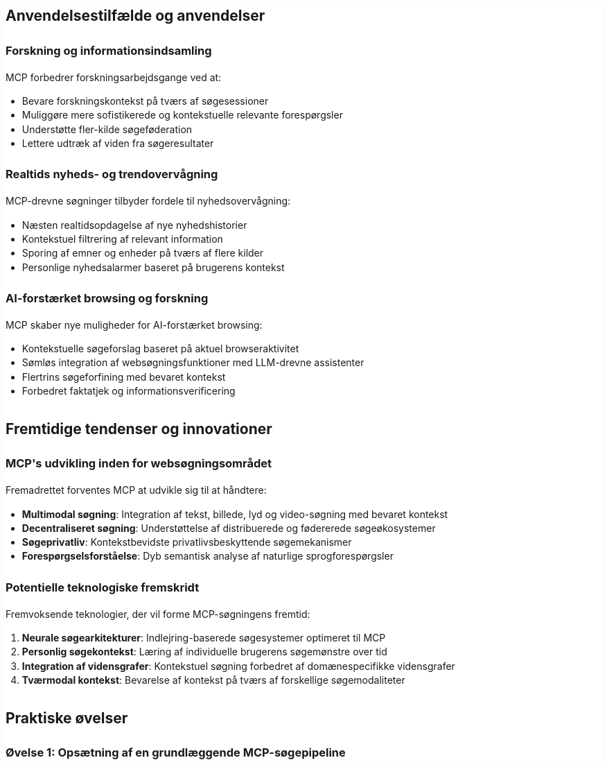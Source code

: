 ## Anvendelsestilfælde og anvendelser

### Forskning og informationsindsamling

MCP forbedrer forskningsarbejdsgange ved at:

- Bevare forskningskontekst på tværs af søgesessioner
- Muliggøre mere sofistikerede og kontekstuelle relevante forespørgsler
- Understøtte fler-kilde søgeføderation
- Lettere udtræk af viden fra søgeresultater

### Realtids nyheds- og trendovervågning

MCP-drevne søgninger tilbyder fordele til nyhedsovervågning:

- Næsten realtidsopdagelse af nye nyhedshistorier
- Kontekstuel filtrering af relevant information
- Sporing af emner og enheder på tværs af flere kilder
- Personlige nyhedsalarmer baseret på brugerens kontekst

### AI-forstærket browsing og forskning

MCP skaber nye muligheder for AI-forstærket browsing:

- Kontekstuelle søgeforslag baseret på aktuel browseraktivitet
- Sømløs integration af websøgningsfunktioner med LLM-drevne assistenter
- Flertrins søgeforfining med bevaret kontekst
- Forbedret faktatjek og informationsverificering

## Fremtidige tendenser og innovationer

### MCP's udvikling inden for websøgningsområdet

Fremadrettet forventes MCP at udvikle sig til at håndtere:

- **Multimodal søgning**: Integration af tekst, billede, lyd og video-søgning med bevaret kontekst
- **Decentraliseret søgning**: Understøttelse af distribuerede og fødererede søgeøkosystemer
- **Søgeprivatliv**: Kontekstbevidste privatlivsbeskyttende søgemekanismer
- **Forespørgselsforståelse**: Dyb semantisk analyse af naturlige sprogforespørgsler

### Potentielle teknologiske fremskridt

Fremvoksende teknologier, der vil forme MCP-søgningens fremtid:

1. **Neurale søgearkitekturer**: Indlejring-baserede søgesystemer optimeret til MCP
2. **Personlig søgekontekst**: Læring af individuelle brugerens søgemønstre over tid
3. **Integration af vidensgrafer**: Kontekstuel søgning forbedret af domænespecifikke vidensgrafer
4. **Tværmodal kontekst**: Bevarelse af kontekst på tværs af forskellige søgemodaliteter

## Praktiske øvelser

### Øvelse 1: Opsætning af en grundlæggende MCP-søgepipeline
